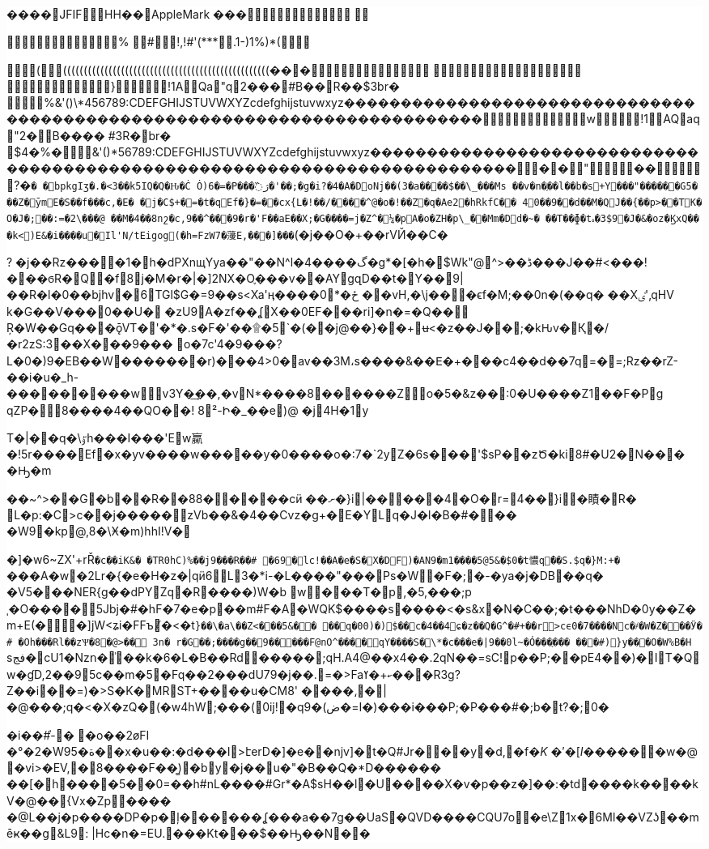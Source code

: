 ���� JFIF  H H  �� AppleMark
�� � 

 
% #!,!#'(\*\*\*.1-)1%)\*(
 
(((((((((((((((((((((((((((((((((((((((((((((((((((���           
        
   } !1AQa"q2���#B��R��$3br� 
%&'()\*456789:CDEFGHIJSTUVWXYZcdefghijstuvwxyz�������������������������������������������������������������������������  w !1AQaq"2�B���� #3R�br�
$4�%�&'()\*56789:CDEFGHIJSTUVWXYZcdefghijstuvwxyz�������������������������������������������������������������������������� ��" ��   ? �`� �bpkgIӡ�.�<3��k5IQ�Q�Ԋ�Ċ Ȯ)6�=�P���߰ژ�'��;�g�i?�4�A�DoNj��(3�a����$��\_���Ms
��v�n�֥��l��b�s֋+Y���"������G5���Z�ȳmE�S��f���c,�E�
�j�C$+�=�t�qEf�}�=��cx{L�!��/����^@�o�!��Z �q�Ae2�hRkfC�� 40��9��d��M�QJ��{ֺ��p>��TK�O�J�;��:=�2\���@
��M�4��8nշ�c,9��^���9�r�'F��aE��X;�G����=j�Z^�¼�pA�o�ZH�p\_��Mm�Dd�~� ��T��ɸ�t׺3$9�ہ�J�&�oz�ϏxQ���k<)E&�i����u�Il'N/tEigog(�h=FzW7�薓E,���]���`(�j��O�+��rVЙ��C�

 ?
�j��Rz����1�h�dPXnщYya��"��N^l�گ����4�g\*�[�h�$Wk"@^>��ڈ؜���J��#<���!���ϭR�Q�f8j�M�r�|�]2NX� O֢���v��AYgզD��t�Y��9|��R�l�0��bjhv� 6TGl$G�=9��s<Xa'ӊ��� �0\*�ځ ��vH,�\j���ϵf�M;��0n�(��q�
��Xٸ',qHV k�G��V���0��U� �zU9A�zf��ʆX��0EF���ri]�n�=�Q��
Ŗ�W��Gq���ǭVT�'�\*� .s�F�'��۩�5`�(��j@��}��+ʉ<�z��J��;�kԊv�Қ�/�r2zS:3��X���9���
o�7c'4�9���?
L�0�)9�EB��W�������r)���4>0�av��3M،s����&��ꓰ�+���c4��d��7q=�=;Rz��rZ-��i�u�\_h-���������wv3Y�͢��,�vN\*����8������Zo�5�&z��:0�U����Z1��F�Pg qZP�8����4��QO��!
8²-Ի�\_��e)@ �j4H�1y
 
 T�|��q�\ٷh���I���'Ew䊨�!5r����Ef�x�yv����w�����y�0����o�:7�`2yZ�6s���'$sP��zԾ�ki8#�U2�N���
�Ԣ�m
 
 ��~^>��G�b��R��88� ����cӥ ��ށ�}i|�����׽4�O�r=4��}i\�瞔�R� 򁓊L�p:�C>c��j�����zVb��&�4��Cvz�g+�E�YLq�J�l�B�#��� �W9�kp@,8�\Ӿ�m)hhI!V�
 
 �]�w6~ZX'+rŘ`�c��iK&�
�TR0hC)%��j9���R��#
�69�lc!��A�e�S�X�DF)�AN9�m1����5@5&�$0�t憹q̄��S.$q�}M:+�`�� �A�w�2Lr� {�e�H�z�|qӥ6L3�\*i-�L����"���Ps�W�F�;�-�ya�j�DB��q�
�V5���NER{g��dPYZԛ�R����)W�b w���T�p,�5,���;pˌ�O����5Jbj�#�hF�7� e�p��m#F�A�WQK$����s� ���<�s&x�N�C��;�t���NhD�0y��Z�m+E(��]jW<ʑi�FFъ̸�<�t`}��\�a\��Z<���5&��
��q�00)�)$��c�4��4ɕ�z��Q�G^ �#+��r>cϵ0�7����Nc�҂�W�Z���Ӱ�# �Oh���Rl��zѰ�8�@>��
3n�
r�G��;����g��9�����F@nO^����qY����S�\*�c���e�|9��0l~�Ó���ֶ���
���#)}y��݌�O�W%B�H`sڧج�cU1�Nzո�֓��k�6�L�B��Rd�����;qH.A4@��x4��.2qN��=sC!p��P;��pE4��)�IT�Qw�ɠD,2��95c��m�5�Fq��2���dU79�j��.=�>Faކ+�ߌ���R3g?Z��i��=)�>S�K�MRST+����u�CM8' ����⸲�|�@���;q�<�X�zQ�(�w4һW׵;���(0ij!�qض)�9�=I�)���i���P;�P���#�;b�t?�;0�
 
 �i��#֓-� �o��2øFI �°�2�W95�ة��x�u��:�d���I>էerD�]�e�΁�njv]�t�Q#Jr���y�d,�f$�K~�'�[Ӏ��$����w�@�vi>�EV,�8����F��͚)�by�j��u�"�B��Q�\*D������
��[�h����5��0=��h#nL����#Gr\*�A$sH��l�U����X�v�p��z�]��:�td����k����kV�@��{Vx�Zp����
�@L��j�p����DP�p�ļ������ʆ ���a��7g��UaS�QVD�� ��CQU7o�e\Z1x�6Ml�� VZʖ��mēҝ��ց&L9:
|Hc�n�=EU.���Kt���$��Ԣ��N��
 